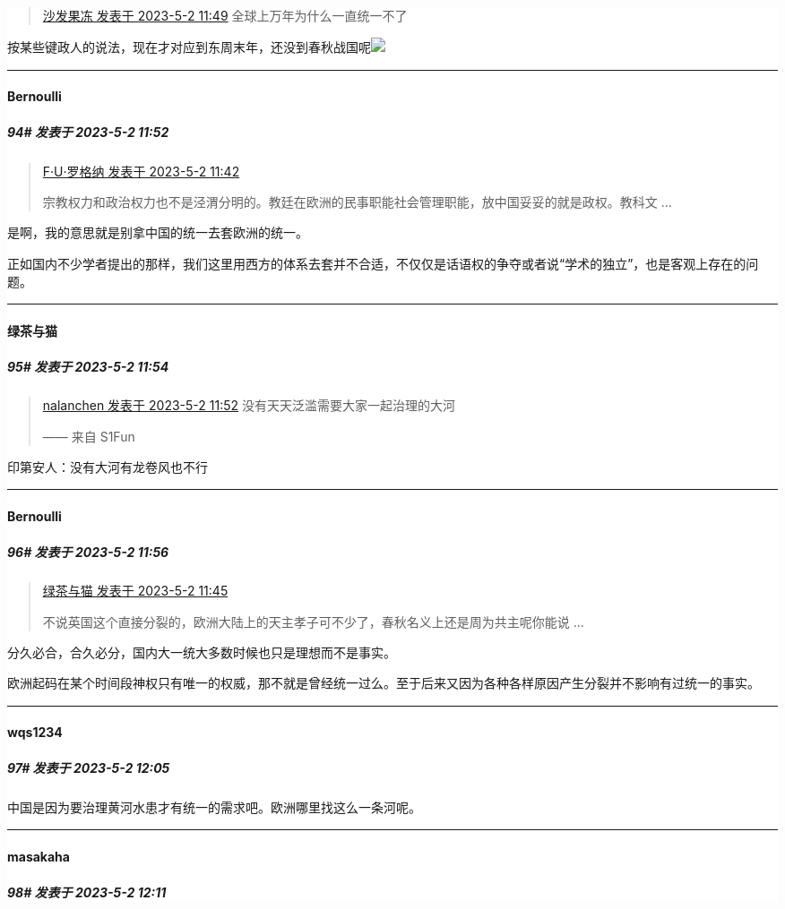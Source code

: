 <blockquote><a href="httphttps://bbs.saraba1st.com/2b/forum.php?mod=redirect&amp;goto=findpost&amp;pid=60693839&amp;ptid=2132714" target="_blank">沙发果冻 发表于 2023-5-2 11:49</a>
全球上万年为什么一直统一不了</blockquote>
按某些键政人的说法，现在才对应到东周末年，还没到春秋战国呢<img src="https://static.saraba1st.com/image/smiley/face2017/067.png" referrerpolicy="no-referrer">

*****

####  Bernoulli  
##### 94#       发表于 2023-5-2 11:52

<blockquote><a href="httphttps://bbs.saraba1st.com/2b/forum.php?mod=redirect&amp;goto=findpost&amp;pid=60693742&amp;ptid=2132714" target="_blank">F·U·罗格纳 发表于 2023-5-2 11:42</a>

宗教权力和政治权力也不是泾渭分明的。教廷在欧洲的民事职能社会管理职能，放中国妥妥的就是政权。教科文 ...</blockquote>
是啊，我的意思就是别拿中国的统一去套欧洲的统一。

正如国内不少学者提出的那样，我们这里用西方的体系去套并不合适，不仅仅是话语权的争夺或者说“学术的独立”，也是客观上存在的问题。

*****

####  绿茶与猫  
##### 95#       发表于 2023-5-2 11:54

<blockquote><a href="httphttps://bbs.saraba1st.com/2b/forum.php?mod=redirect&amp;goto=findpost&amp;pid=60693870&amp;ptid=2132714" target="_blank">nalanchen 发表于 2023-5-2 11:52</a>
没有天天泛滥需要大家一起治理的大河

—— 来自 S1Fun</blockquote>
印第安人：没有大河有龙卷风也不行

*****

####  Bernoulli  
##### 96#       发表于 2023-5-2 11:56

<blockquote><a href="httphttps://bbs.saraba1st.com/2b/forum.php?mod=redirect&amp;goto=findpost&amp;pid=60693789&amp;ptid=2132714" target="_blank">绿茶与猫 发表于 2023-5-2 11:45</a>

不说英国这个直接分裂的，欧洲大陆上的天主孝子可不少了，春秋名义上还是周为共主呢你能说 ...</blockquote>
分久必合，合久必分，国内大一统大多数时候也只是理想而不是事实。

欧洲起码在某个时间段神权只有唯一的权威，那不就是曾经统一过么。至于后来又因为各种各样原因产生分裂并不影响有过统一的事实。

*****

####  wqs1234  
##### 97#       发表于 2023-5-2 12:05

中国是因为要治理黄河水患才有统一的需求吧。欧洲哪里找这么一条河呢。

*****

####  masakaha  
##### 98#       发表于 2023-5-2 12:11

